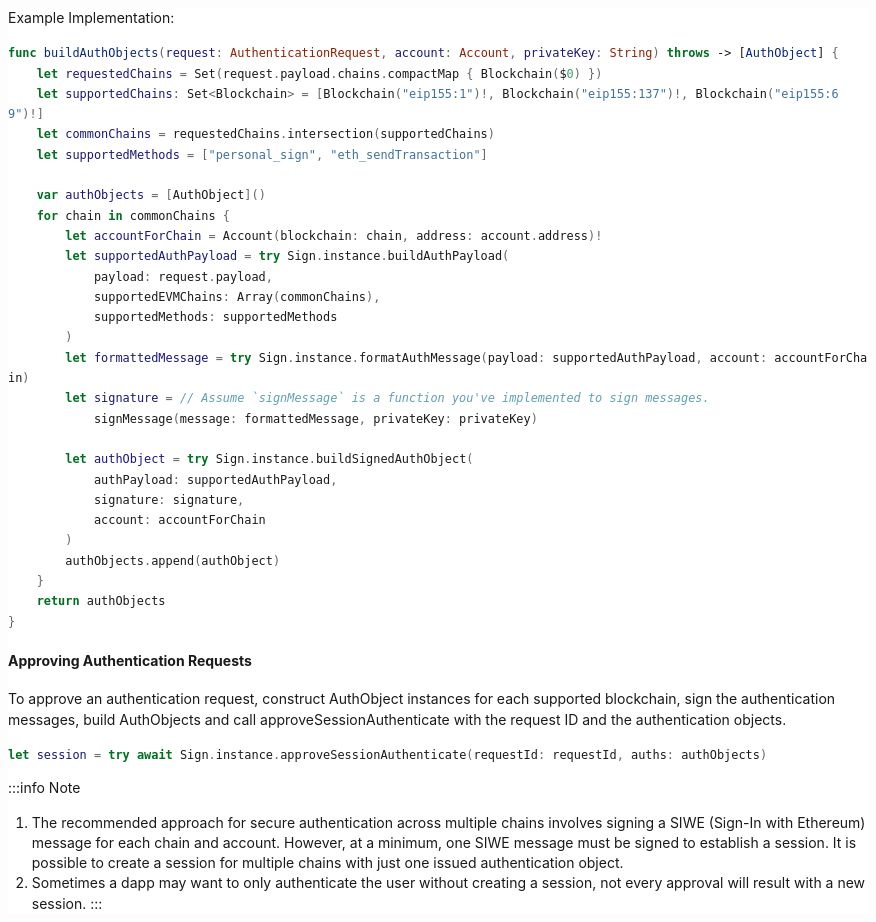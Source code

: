 Example Implementation:

```swift
func buildAuthObjects(request: AuthenticationRequest, account: Account, privateKey: String) throws -> [AuthObject] {
    let requestedChains = Set(request.payload.chains.compactMap { Blockchain($0) })
    let supportedChains: Set<Blockchain> = [Blockchain("eip155:1")!, Blockchain("eip155:137")!, Blockchain("eip155:69")!]
    let commonChains = requestedChains.intersection(supportedChains)
    let supportedMethods = ["personal_sign", "eth_sendTransaction"]

    var authObjects = [AuthObject]()
    for chain in commonChains {
        let accountForChain = Account(blockchain: chain, address: account.address)!
        let supportedAuthPayload = try Sign.instance.buildAuthPayload(
            payload: request.payload, 
            supportedEVMChains: Array(commonChains), 
            supportedMethods: supportedMethods
        )
        let formattedMessage = try Sign.instance.formatAuthMessage(payload: supportedAuthPayload, account: accountForChain)
        let signature = // Assume `signMessage` is a function you've implemented to sign messages.
            signMessage(message: formattedMessage, privateKey: privateKey)
        
        let authObject = try Sign.instance.buildSignedAuthObject(
            authPayload: supportedAuthPayload, 
            signature: signature, 
            account: accountForChain
        )
        authObjects.append(authObject)
    }
    return authObjects
}

```

#### Approving Authentication Requests
To approve an authentication request, construct AuthObject instances for each supported blockchain, sign the authentication messages, build AuthObjects and call approveSessionAuthenticate with the request ID and the authentication objects.

```swift
let session = try await Sign.instance.approveSessionAuthenticate(requestId: requestId, auths: authObjects)
```

:::info Note
1. The recommended approach for secure authentication across multiple chains involves signing a SIWE (Sign-In with Ethereum) message for each chain and account. However, at a minimum, one SIWE message must be signed to establish a session. It is possible to create a session for multiple chains with just one issued authentication object.
2. Sometimes a dapp may want to only authenticate the user without creating a session, not every approval will result with a new session.
:::
